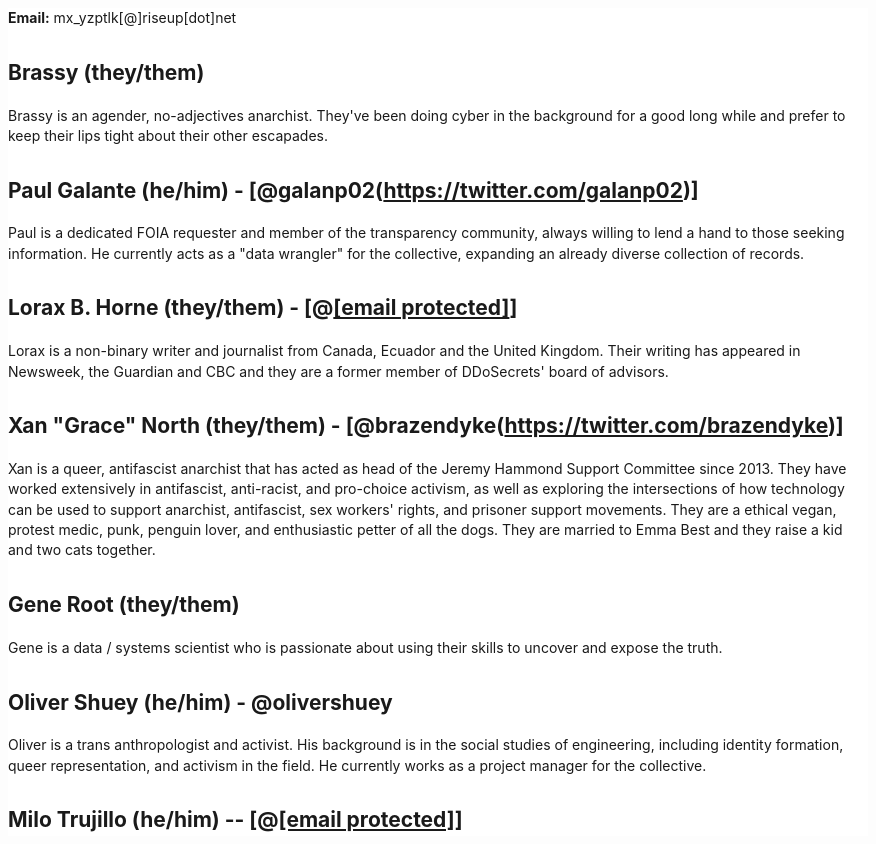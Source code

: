**Email:** mx_yzptlk[@]riseup[dot]net

## Brassy (they/them)

Brassy is an agender, no-adjectives anarchist. They've been doing cyber
in the background for a good long while and prefer to keep their lips
tight about their other escapades.

## Paul Galante (he/him) - [@galanp02(https://twitter.com/galanp02)]

Paul is a dedicated FOIA requester and member of the transparency
community, always willing to lend a hand to those seeking information.
He currently acts as a "data wrangler" for the collective, expanding an
already diverse collection of records.

## Lorax B. Horne (they/them) - [@[[email protected]](https://kolektiva.social/@bbhorne/)]

Lorax is a non-binary writer and journalist from Canada, Ecuador and the
United Kingdom. Their writing has appeared in Newsweek, the Guardian and
CBC and they are a former member of DDoSecrets' board of advisors.

## Xan "Grace" North (they/them) - [@brazendyke(https://twitter.com/brazendyke)]

Xan is a queer, antifascist anarchist that has acted as head of the
Jeremy Hammond Support Committee since 2013. They have worked
extensively in antifascist, anti-racist, and pro-choice activism, as
well as exploring the intersections of how technology can be used to
support anarchist, antifascist, sex workers' rights, and prisoner
support movements. They are a ethical vegan, protest medic, punk,
penguin lover, and enthusiastic petter of all the dogs. They are married
to Emma Best and they raise a kid and two cats together.

## Gene Root (they/them)

Gene is a data / systems scientist who is passionate about using their
skills to uncover and expose the truth.

## Oliver Shuey (he/him) - @olivershuey

Oliver is a trans anthropologist and activist. His background is in the
social studies of engineering, including identity formation, queer
representation, and activism in the field. He currently works as a
project manager for the collective.

## Milo Trujillo (he/him) -- [@[[email protected]](https://kolektiva.social/@illegaldaydream)]
